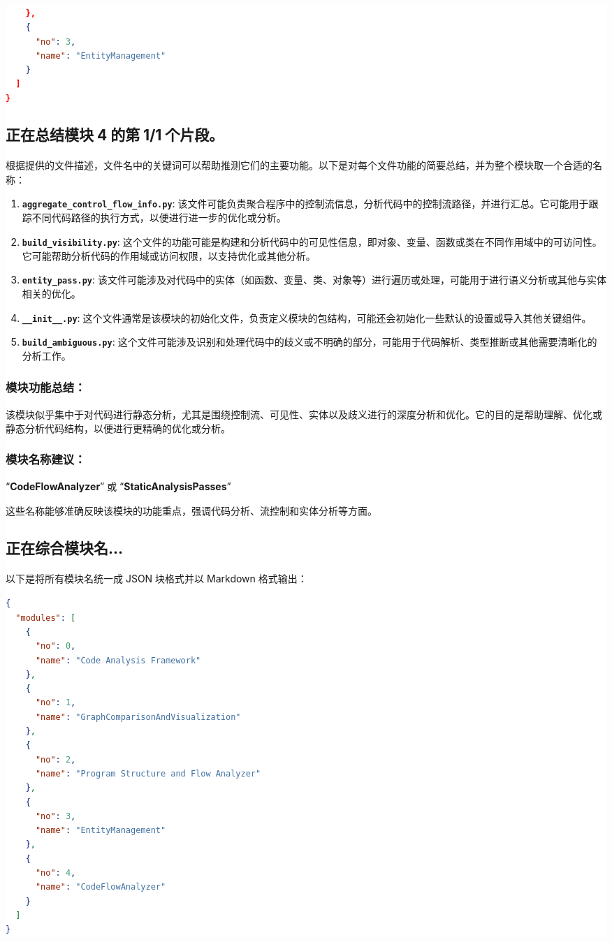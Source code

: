 ```json
    },
    {
      "no": 3,
      "name": "EntityManagement"
    }
  ]
}
```

## 正在总结模块 4 的第 1/1 个片段。

根据提供的文件描述，文件名中的关键词可以帮助推测它们的主要功能。以下是对每个文件功能的简要总结，并为整个模块取一个合适的名称：

1. **`aggregate_control_flow_info.py`**: 该文件可能负责聚合程序中的控制流信息，分析代码中的控制流路径，并进行汇总。它可能用于跟踪不同代码路径的执行方式，以便进行进一步的优化或分析。

2. **`build_visibility.py`**: 这个文件的功能可能是构建和分析代码中的可见性信息，即对象、变量、函数或类在不同作用域中的可访问性。它可能帮助分析代码的作用域或访问权限，以支持优化或其他分析。

3. **`entity_pass.py`**: 该文件可能涉及对代码中的实体（如函数、变量、类、对象等）进行遍历或处理，可能用于进行语义分析或其他与实体相关的优化。

4. **`__init__.py`**: 这个文件通常是该模块的初始化文件，负责定义模块的包结构，可能还会初始化一些默认的设置或导入其他关键组件。

5. **`build_ambiguous.py`**: 这个文件可能涉及识别和处理代码中的歧义或不明确的部分，可能用于代码解析、类型推断或其他需要清晰化的分析工作。

### 模块功能总结：
该模块似乎集中于对代码进行静态分析，尤其是围绕控制流、可见性、实体以及歧义进行的深度分析和优化。它的目的是帮助理解、优化或静态分析代码结构，以便进行更精确的优化或分析。

### 模块名称建议：
“**CodeFlowAnalyzer**” 或 “**StaticAnalysisPasses**”

这些名称能够准确反映该模块的功能重点，强调代码分析、流控制和实体分析等方面。

## 正在综合模块名...

以下是将所有模块名统一成 JSON 块格式并以 Markdown 格式输出：

```json
{
  "modules": [
    {
      "no": 0,
      "name": "Code Analysis Framework"
    },
    {
      "no": 1,
      "name": "GraphComparisonAndVisualization"
    },
    {
      "no": 2,
      "name": "Program Structure and Flow Analyzer"
    },
    {
      "no": 3,
      "name": "EntityManagement"
    },
    {
      "no": 4,
      "name": "CodeFlowAnalyzer"
    }
  ]
}
```
